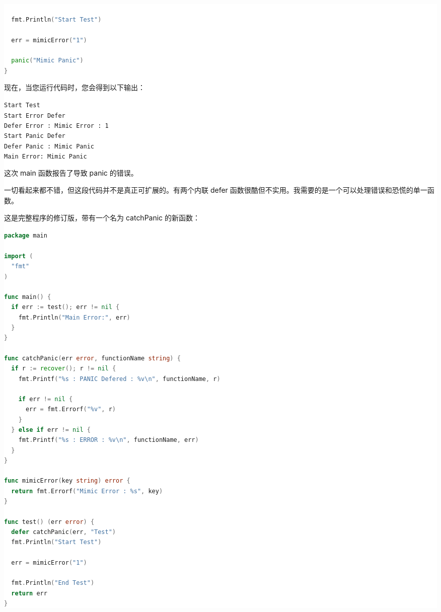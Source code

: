 ```go

  fmt.Println("Start Test")

  err = mimicError("1")

  panic("Mimic Panic")
}
```

现在，当您运行代码时，您会得到以下输出：

```
Start Test
Start Error Defer
Defer Error : Mimic Error : 1
Start Panic Defer
Defer Panic : Mimic Panic
Main Error: Mimic Panic
```



这次 main 函数报告了导致 panic 的错误。

一切看起来都不错，但这段代码并不是真正可扩展的。有两个内联 defer 函数很酷但不实用。我需要的是一个可以处理错误和恐慌的单一函数。

这是完整程序的修订版，带有一个名为 catchPanic 的新函数：
```go
package main

import (
  "fmt"
)

func main() {
  if err := test(); err != nil {
    fmt.Println("Main Error:", err)
  }
}

func catchPanic(err error, functionName string) {
  if r := recover(); r != nil {
    fmt.Printf("%s : PANIC Defered : %v\n", functionName, r)

    if err != nil {
      err = fmt.Errorf("%v", r)
    }
  } else if err != nil {
    fmt.Printf("%s : ERROR : %v\n", functionName, err)
  }
}

func mimicError(key string) error {
  return fmt.Errorf("Mimic Error : %s", key)
}

func test() (err error) {
  defer catchPanic(err, "Test")
  fmt.Println("Start Test")

  err = mimicError("1")

  fmt.Println("End Test")
  return err
}
```
